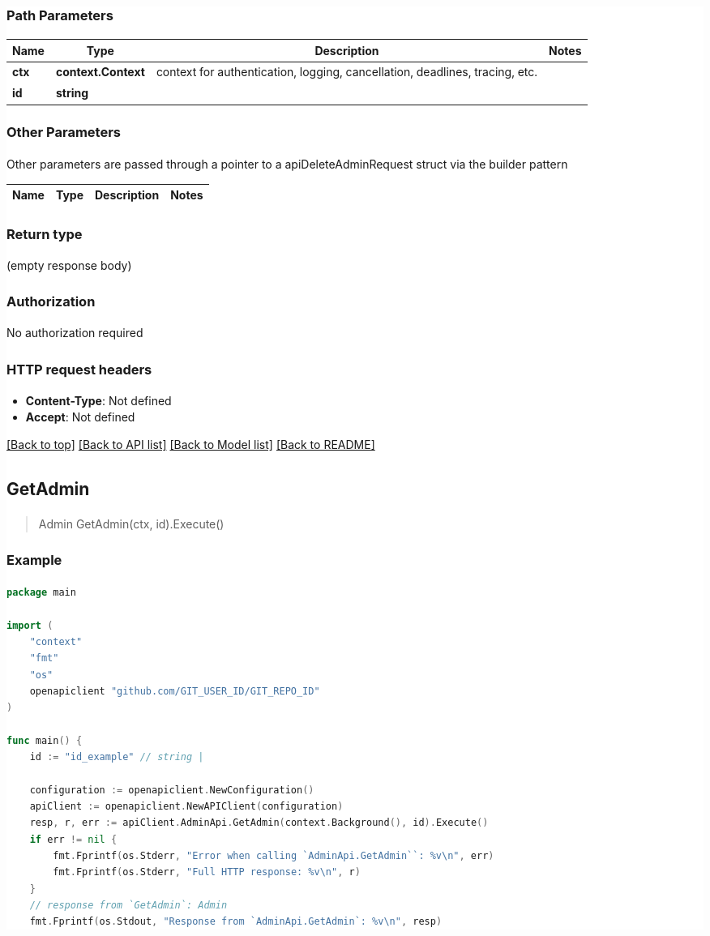 ### Path Parameters


Name | Type | Description  | Notes
------------- | ------------- | ------------- | -------------
**ctx** | **context.Context** | context for authentication, logging, cancellation, deadlines, tracing, etc.
**id** | **string** |  | 

### Other Parameters

Other parameters are passed through a pointer to a apiDeleteAdminRequest struct via the builder pattern


Name | Type | Description  | Notes
------------- | ------------- | ------------- | -------------


### Return type

 (empty response body)

### Authorization

No authorization required

### HTTP request headers

- **Content-Type**: Not defined
- **Accept**: Not defined

[[Back to top]](#) [[Back to API list]](../README.md#documentation-for-api-endpoints)
[[Back to Model list]](../README.md#documentation-for-models)
[[Back to README]](../README.md)


## GetAdmin

> Admin GetAdmin(ctx, id).Execute()





### Example

```go
package main

import (
    "context"
    "fmt"
    "os"
    openapiclient "github.com/GIT_USER_ID/GIT_REPO_ID"
)

func main() {
    id := "id_example" // string | 

    configuration := openapiclient.NewConfiguration()
    apiClient := openapiclient.NewAPIClient(configuration)
    resp, r, err := apiClient.AdminApi.GetAdmin(context.Background(), id).Execute()
    if err != nil {
        fmt.Fprintf(os.Stderr, "Error when calling `AdminApi.GetAdmin``: %v\n", err)
        fmt.Fprintf(os.Stderr, "Full HTTP response: %v\n", r)
    }
    // response from `GetAdmin`: Admin
    fmt.Fprintf(os.Stdout, "Response from `AdminApi.GetAdmin`: %v\n", resp)
```